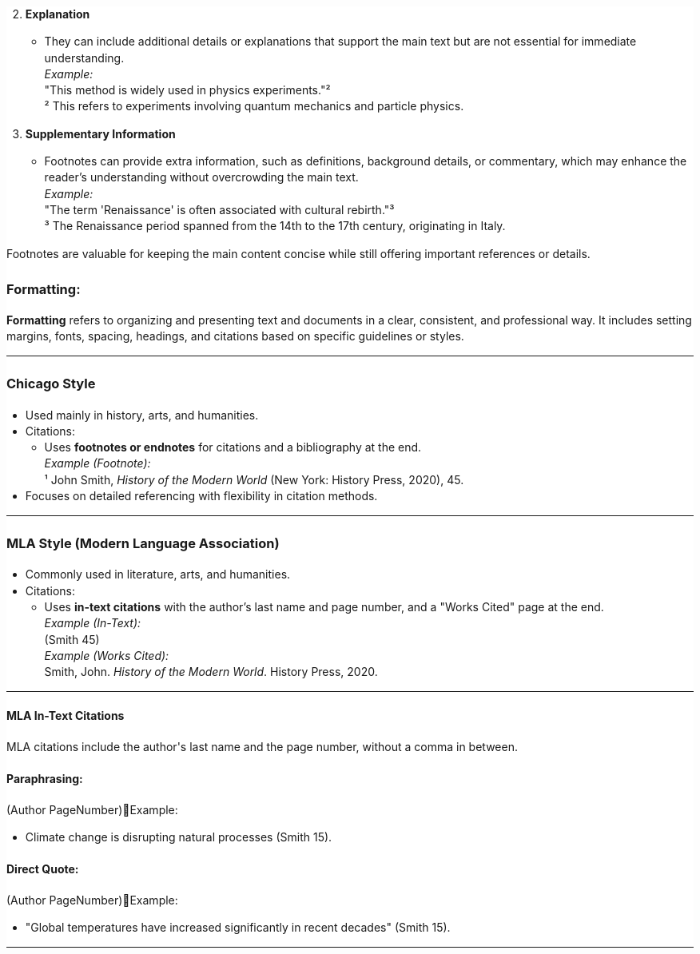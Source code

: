 2. **Explanation**  
   - They can include additional details or explanations that support the main text but are not essential for immediate understanding.  
   *Example:*  
   "This method is widely used in physics experiments."²  
   ² This refers to experiments involving quantum mechanics and particle physics.  

3. **Supplementary Information**  
   - Footnotes can provide extra information, such as definitions, background details, or commentary, which may enhance the reader’s understanding without overcrowding the main text.  
   *Example:*  
   "The term 'Renaissance' is often associated with cultural rebirth."³  
   ³ The Renaissance period spanned from the 14th to the 17th century, originating in Italy.  

Footnotes are valuable for keeping the main content concise while still offering important references or details.

### Formatting:  
**Formatting** refers to organizing and presenting text and documents in a clear, consistent, and professional way. It includes setting margins, fonts, spacing, headings, and citations based on specific guidelines or styles.

---

### **Chicago Style**  
- Used mainly in history, arts, and humanities.  
- Citations:  
  - Uses **footnotes or endnotes** for citations and a bibliography at the end.  
  *Example (Footnote):*  
  ¹ John Smith, *History of the Modern World* (New York: History Press, 2020), 45.  
- Focuses on detailed referencing with flexibility in citation methods.  

---

### **MLA Style (Modern Language Association)**  
- Commonly used in literature, arts, and humanities.  
- Citations:  
  - Uses **in-text citations** with the author’s last name and page number, and a "Works Cited" page at the end.  
  *Example (In-Text):*  
  (Smith 45)  
  *Example (Works Cited):*  
  Smith, John. *History of the Modern World*. History Press, 2020.  

---

#### MLA In-Text Citations
MLA citations include the author's last name and the page number, without a comma in between.
#### Paraphrasing:
(Author PageNumber)Example:
- Climate change is disrupting natural processes (Smith 15).
#### Direct Quote:
(Author PageNumber)Example:
- "Global temperatures have increased significantly in recent decades" (Smith 15).

---